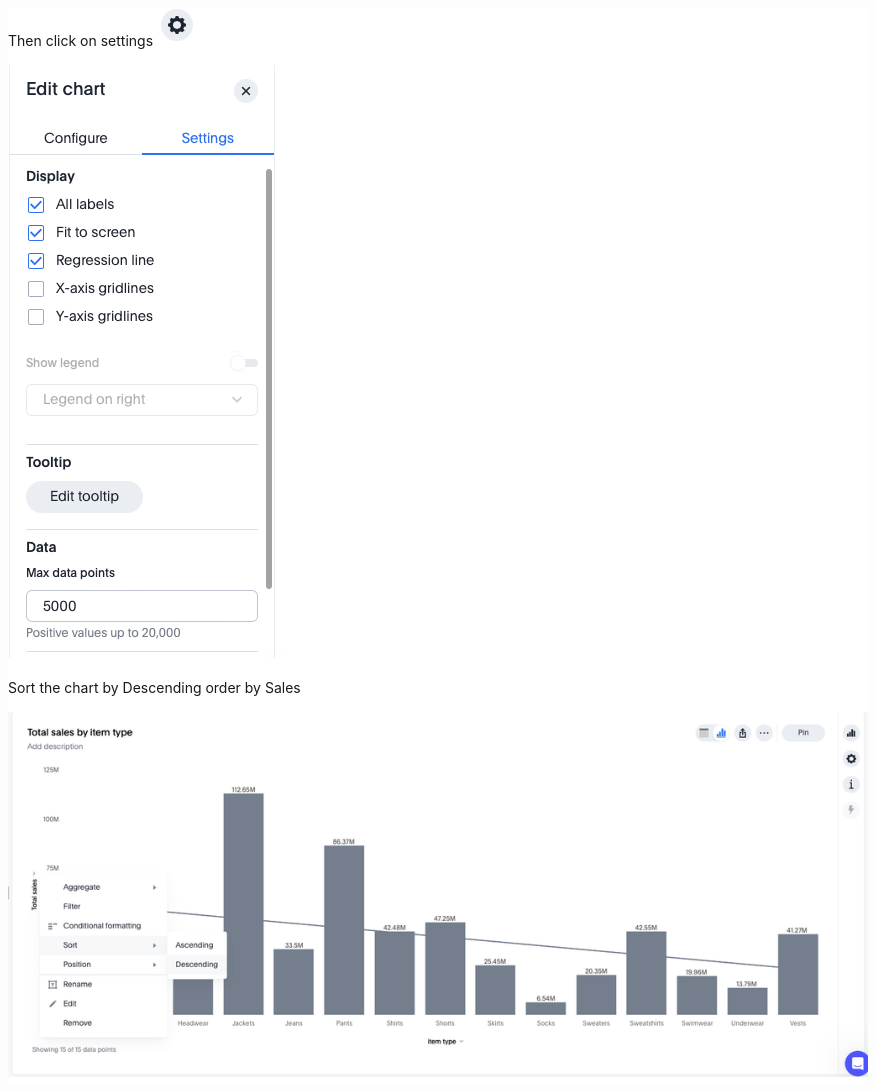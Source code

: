 Then click on settings ![image-20240731132416510](images/image-20240731132416510.png)

![image-20240731132440404](images/image-20240731132440404.png)

Sort the chart by Descending order by Sales

![image-20240731132521791](images/image-20240731132521791.png)
